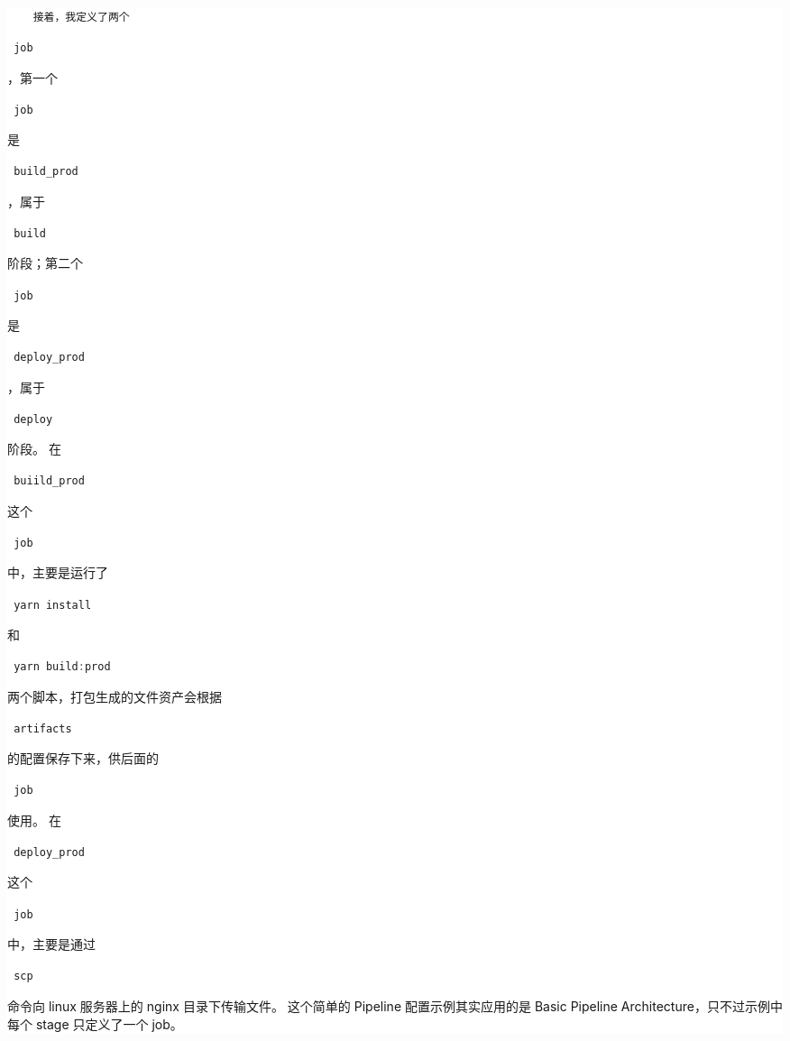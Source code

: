         接着，我定义了两个 
 ```java 
  job
  ``` 
 ，第一个 
 ```java 
  job
  ``` 
 是 
 ```java 
  build_prod
  ``` 
 ，属于 
 ```java 
  build
  ``` 
 阶段；第二个 
 ```java 
  job
  ``` 
 是 
 ```java 
  deploy_prod
  ``` 
 ，属于 
 ```java 
  deploy
  ``` 
 阶段。 
        在 
 ```java 
  buiild_prod
  ``` 
 这个 
 ```java 
  job
  ``` 
 中，主要是运行了 
 ```java 
  yarn install
  ``` 
 和 
 ```java 
  yarn build:prod
  ``` 
 两个脚本，打包生成的文件资产会根据 
 ```java 
  artifacts
  ``` 
 的配置保存下来，供后面的 
 ```java 
  job
  ``` 
 使用。 
        在 
 ```java 
  deploy_prod
  ``` 
 这个 
 ```java 
  job
  ``` 
 中，主要是通过 
 ```java 
  scp
  ``` 
 命令向 linux 服务器上的 nginx 目录下传输文件。 
        这个简单的 Pipeline 配置示例其实应用的是 Basic Pipeline Architecture，只不过示例中每个 stage 只定义了一个 job。 
         